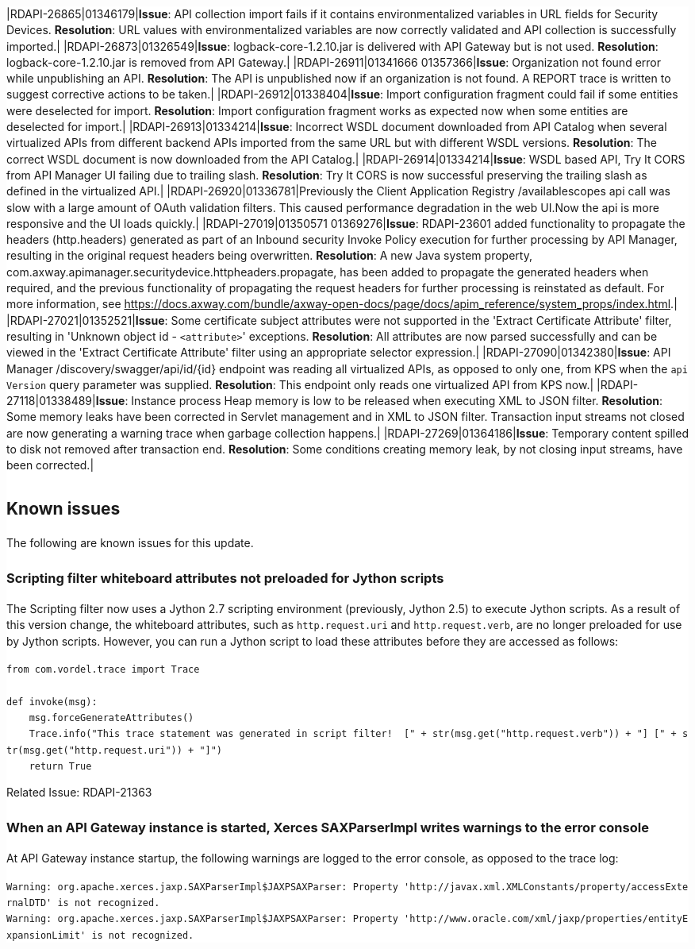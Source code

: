 |RDAPI-26865|01346179|**Issue**: API collection import fails if it contains environmentalized variables in URL fields for Security Devices. **Resolution**: URL values with environmentalized variables are now correctly validated and API collection is successfully imported.|
|RDAPI-26873|01326549|**Issue**: logback-core-1.2.10.jar is delivered with API Gateway but is not used. **Resolution**: logback-core-1.2.10.jar is removed from API Gateway.|
|RDAPI-26911|01341666  01357366|**Issue**: Organization not found error while unpublishing an API. **Resolution**: The API is unpublished now if an organization is not found. A REPORT trace is written to suggest corrective actions to be taken.|
|RDAPI-26912|01338404|**Issue**: Import configuration fragment could fail if some entities were deselected for import. **Resolution**: Import configuration fragment works as expected now when some entities are deselected for import.|
|RDAPI-26913|01334214|**Issue**: Incorrect WSDL document downloaded from API Catalog when several virtualized APIs from different backend APIs imported from the same URL but with different WSDL versions. **Resolution**: The correct WSDL document is now downloaded from the API Catalog.|
|RDAPI-26914|01334214|**Issue**: WSDL based API, Try It CORS from API Manager UI failing due to trailing slash. **Resolution**: Try It CORS is now successful preserving the trailing slash as defined in the virtualized API.|
|RDAPI-26920|01336781|Previously the Client Application Registry /availablescopes api  call was slow with a large amount of OAuth validation filters. This caused performance degradation in the web UI.Now the api is more responsive and the UI loads quickly.|
|RDAPI-27019|01350571  01369276|**Issue**: RDAPI-23601 added functionality to propagate the headers (http.headers) generated as part of an Inbound security Invoke Policy execution for further processing by API Manager, resulting in the original request headers being overwritten. **Resolution**: A new Java system property, com.axway.apimanager.securitydevice.httpheaders.propagate, has been added to propagate the generated headers when required, and the previous functionality of propagating the request headers for further processing is reinstated as default. For more information, see <https://docs.axway.com/bundle/axway-open-docs/page/docs/apim_reference/system_props/index.html>.|
|RDAPI-27021|01352521|**Issue**: Some certificate subject attributes were not supported in the 'Extract Certificate Attribute' filter, resulting in 'Unknown object id - `<attribute>`' exceptions. **Resolution**: All attributes are now parsed successfully and can be viewed in the 'Extract Certificate Attribute' filter using an appropriate selector expression.|
|RDAPI-27090|01342380|**Issue**: API Manager /discovery/swagger/api/id/{id} endpoint was reading all virtualized APIs, as opposed to only one, from KPS when the `apiVersion` query parameter was supplied. **Resolution**: This endpoint only reads one virtualized API from KPS now.|
|RDAPI-27118|01338489|**Issue**: Instance process Heap memory is low to be released when executing XML to JSON filter. **Resolution**: Some memory leaks have been corrected in Servlet management and in XML to JSON filter. Transaction input streams not closed are now generating a warning trace when garbage collection happens.|
|RDAPI-27269|01364186|**Issue**: Temporary content spilled to disk not removed after transaction end. **Resolution**: Some conditions creating memory leak, by not closing input streams, have been corrected.|

## Known issues

The following are known issues for this update.

### Scripting filter whiteboard attributes not preloaded for Jython scripts

The Scripting filter now uses a Jython 2.7 scripting environment (previously, Jython 2.5) to execute Jython scripts. As a result of this version change, the whiteboard attributes, such as `http.request.uri` and `http.request.verb`, are no longer preloaded for use by Jython scripts. However, you can run a Jython script to load these attributes before they are accessed as follows:

```
from com.vordel.trace import Trace

def invoke(msg):
    msg.forceGenerateAttributes()
    Trace.info("This trace statement was generated in script filter!  [" + str(msg.get("http.request.verb")) + "] [" + str(msg.get("http.request.uri")) + "]")
    return True
```

Related Issue: RDAPI-21363

### When an API Gateway instance is started, Xerces SAXParserImpl writes warnings to the error console

At API Gateway instance startup, the following warnings are logged to the error console, as opposed to the trace log:

```
Warning: org.apache.xerces.jaxp.SAXParserImpl$JAXPSAXParser: Property 'http://javax.xml.XMLConstants/property/accessExternalDTD' is not recognized.
Warning: org.apache.xerces.jaxp.SAXParserImpl$JAXPSAXParser: Property 'http://www.oracle.com/xml/jaxp/properties/entityExpansionLimit' is not recognized.
```
